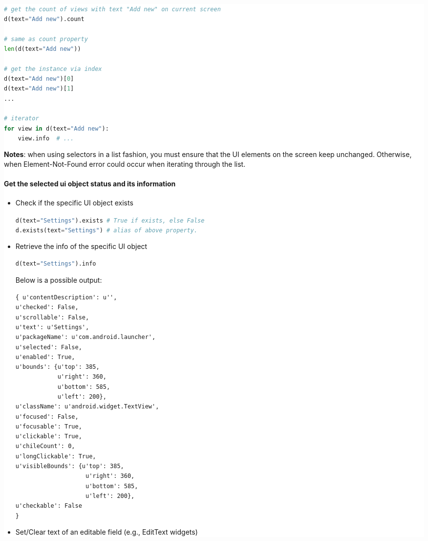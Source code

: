   ```python
  # get the count of views with text "Add new" on current screen
  d(text="Add new").count

  # same as count property
  len(d(text="Add new"))

  # get the instance via index
  d(text="Add new")[0]
  d(text="Add new")[1]
  ...

  # iterator
  for view in d(text="Add new"):
      view.info  # ...
  ```

  **Notes**: when using selectors in a list fashion, you must ensure that the UI elements on the screen
  keep unchanged. Otherwise, when Element-Not-Found error could occur when iterating through the list.

#### Get the selected ui object status and its information
* Check if the specific UI object exists

    ```python
    d(text="Settings").exists # True if exists, else False
    d.exists(text="Settings") # alias of above property.
    ```

* Retrieve the info of the specific UI object

    ```python
    d(text="Settings").info
    ```

    Below is a possible output:

    ```
    { u'contentDescription': u'',
    u'checked': False,
    u'scrollable': False,
    u'text': u'Settings',
    u'packageName': u'com.android.launcher',
    u'selected': False,
    u'enabled': True,
    u'bounds': {u'top': 385,
                u'right': 360,
                u'bottom': 585,
                u'left': 200},
    u'className': u'android.widget.TextView',
    u'focused': False,
    u'focusable': True,
    u'clickable': True,
    u'chileCount': 0,
    u'longClickable': True,
    u'visibleBounds': {u'top': 385,
                        u'right': 360,
                        u'bottom': 585,
                        u'left': 200},
    u'checkable': False
    }
    ```
* Set/Clear text of an editable field (e.g., EditText widgets)


[@codeskyblue]: https://github.com/codeskyblue
[@xiaocong]: https://github.com/xiaocong
[@yuanyuan]: https://github.com/yuanyuanzou
[@QianJin2013]: https://github.com/QianJin2013
[@xiscoxu]: https://github.com/xiscoxu
[@mingyuan-xia]: https://github.com/mingyuan-xia
[@artikz]: https://github.com/artikz